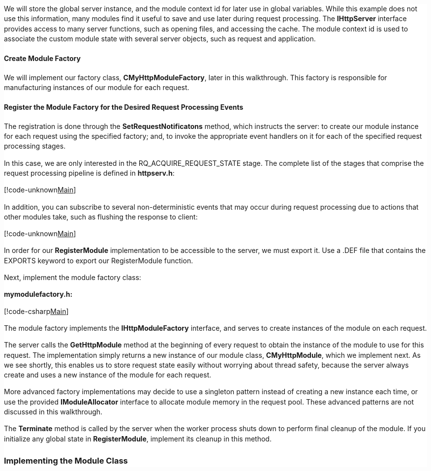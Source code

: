 We will store the global server instance, and the module context id for later use in global variables. While this example does not use this information, many modules find it useful to save and use later during request processing. The **IHttpServer** interface provides access to many server functions, such as opening files, and accessing the cache. The module context id is used to associate the custom module state with several server objects, such as request and application.

#### Create Module Factory

We will implement our factory class, **CMyHttpModuleFactory**, later in this walkthrough. This factory is responsible for manufacturing instances of our module for each request.

#### Register the Module Factory for the Desired Request Processing Events

The registration is done through the **SetRequestNotificatons** method, which instructs the server: to create our module instance for each request using the specified factory; and, to invoke the appropriate event handlers on it for each of the specified request processing stages.

In this case, we are only interested in the RQ\_ACQUIRE\_REQUEST\_STATE stage. The complete list of the stages that comprise the request processing pipeline is defined in **httpserv.h**:


[!code-unknown[Main](develop-a-native-cc-module-for-iis/samples/sample-127057-2.unknown)]


In addition, you can subscribe to several non-deterministic events that may occur during request processing due to actions that other modules take, such as flushing the response to client:


[!code-unknown[Main](develop-a-native-cc-module-for-iis/samples/sample-127057-3.unknown)]


In order for our **RegisterModule** implementation to be accessible to the server, we must export it. Use a .DEF file that contains the EXPORTS keyword to export our RegisterModule function.

Next, implement the module factory class:

**mymodulefactory.h:** 


[!code-csharp[Main](develop-a-native-cc-module-for-iis/samples/sample4.cs)]


The module factory implements the **IHttpModuleFactory** interface, and serves to create instances of the module on each request.

The server calls the **GetHttpModule** method at the beginning of every request to obtain the instance of the module to use for this request. The implementation simply returns a new instance of our module class, **CMyHttpModule**, which we implement next. As we see shortly, this enables us to store request state easily without worrying about thread safety, because the server always create and uses a new instance of the module for each request.

More advanced factory implementations may decide to use a singleton pattern instead of creating a new instance each time, or use the provided **IModuleAllocator** interface to allocate module memory in the request pool. These advanced patterns are not discussed in this walkthrough.

The **Terminate** method is called by the server when the worker process shuts down to perform final cleanup of the module. If you initialize any global state in **RegisterModule**, implement its cleanup in this method.

### Implementing the Module Class
